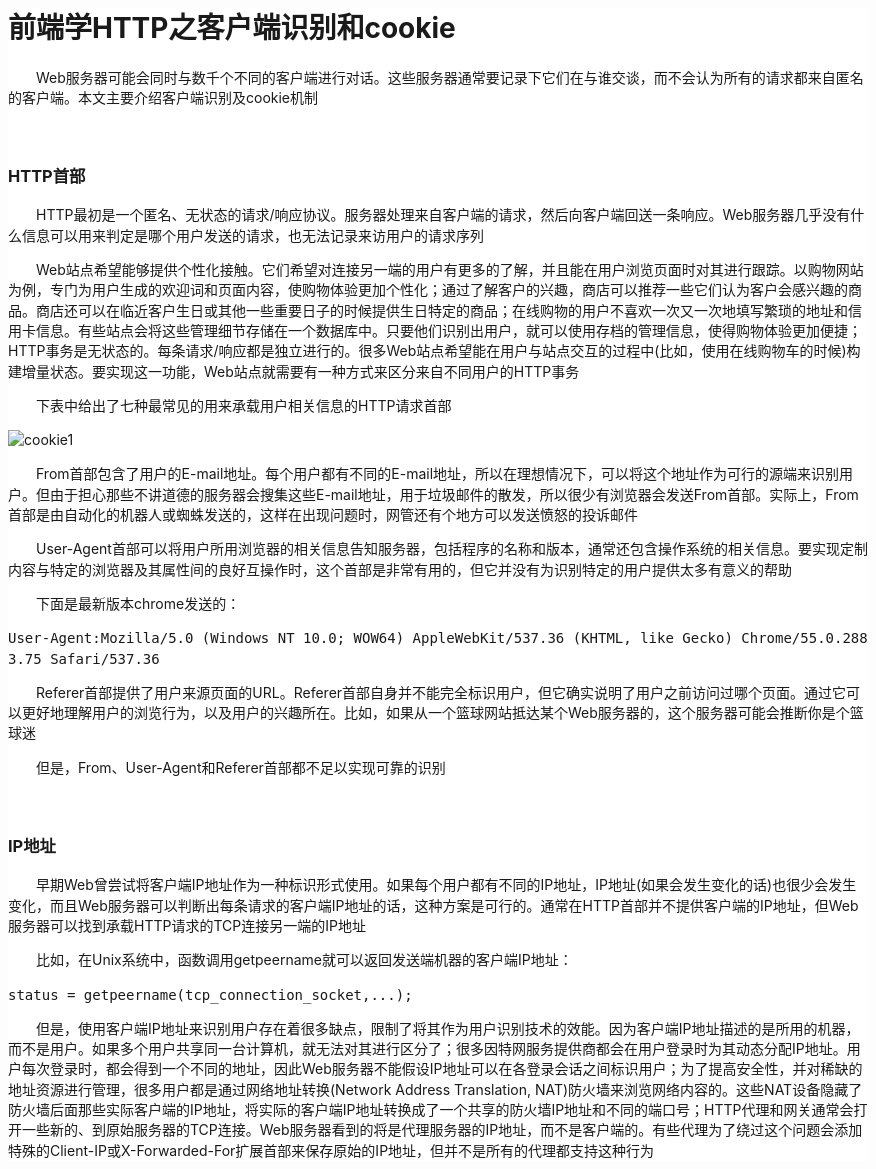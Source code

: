 # 前端学HTTP之客户端识别和cookie

&emsp;&emsp;Web服务器可能会同时与数千个不同的客户端进行对话。这些服务器通常要记录下它们在与谁交谈，而不会认为所有的请求都来自匿名的客户端。本文主要介绍客户端识别及cookie机制

&nbsp;

### HTTP首部

&emsp;&emsp;HTTP最初是一个匿名、无状态的请求/响应协议。服务器处理来自客户端的请求，然后向客户端回送一条响应。Web服务器几乎没有什么信息可以用来判定是哪个用户发送的请求，也无法记录来访用户的请求序列

&emsp;&emsp;Web站点希望能够提供个性化接触。它们希望对连接另一端的用户有更多的了解，并且能在用户浏览页面时对其进行跟踪。以购物网站为例，专门为用户生成的欢迎词和页面内容，使购物体验更加个性化；通过了解客户的兴趣，商店可以推荐一些它们认为客户会感兴趣的商品。商店还可以在临近客户生日或其他一些重要日子的时候提供生日特定的商品；在线购物的用户不喜欢一次又一次地填写繁琐的地址和信用卡信息。有些站点会将这些管理细节存储在一个数据库中。只要他们识别出用户，就可以使用存档的管理信息，使得购物体验更加便捷；HTTP事务是无状态的。每条请求/响应都是独立进行的。很多Web站点希望能在用户与站点交互的过程中(比如，使用在线购物车的时候)构建增量状态。要实现这一功能，Web站点就需要有一种方式来区分来自不同用户的HTTP事务

&emsp;&emsp;下表中给出了七种最常见的用来承载用户相关信息的HTTP请求首部

![cookie1](https://pic.xiaohuochai.site/blog/HTTP_cookie1.jpg)

&emsp;&emsp;From首部包含了用户的E-mail地址。每个用户都有不同的E-mail地址，所以在理想情况下，可以将这个地址作为可行的源端来识别用户。但由于担心那些不讲道德的服务器会搜集这些E-mail地址，用于垃圾邮件的散发，所以很少有浏览器会发送From首部。实际上，From首部是由自动化的机器人或蜘蛛发送的，这样在出现问题时，网管还有个地方可以发送愤怒的投诉邮件

&emsp;&emsp;User-Agent首部可以将用户所用浏览器的相关信息告知服务器，包括程序的名称和版本，通常还包含操作系统的相关信息。要实现定制内容与特定的浏览器及其属性间的良好互操作时，这个首部是非常有用的，但它并没有为识别特定的用户提供太多有意义的帮助

&emsp;&emsp;下面是最新版本chrome发送的：

<div>
<pre>User-Agent:Mozilla/5.0 (Windows NT 10.0; WOW64) AppleWebKit/537.36 (KHTML, like Gecko) Chrome/55.0.2883.75 Safari/537.36</pre>
</div>

&emsp;&emsp;Referer首部提供了用户来源页面的URL。Referer首部自身并不能完全标识用户，但它确实说明了用户之前访问过哪个页面。通过它可以更好地理解用户的浏览行为，以及用户的兴趣所在。比如，如果从一个篮球网站抵达某个Web服务器的，这个服务器可能会推断你是个篮球迷

&emsp;&emsp;但是，From、User-Agent和Referer首部都不足以实现可靠的识别

&nbsp;

### IP地址

&emsp;&emsp;早期Web曾尝试将客户端IP地址作为一种标识形式使用。如果每个用户都有不同的IP地址，IP地址(如果会发生变化的话)也很少会发生变化，而且Web服务器可以判断出每条请求的客户端IP地址的话，这种方案是可行的。通常在HTTP首部并不提供客户端的IP地址，但Web服务器可以找到承载HTTP请求的TCP连接另一端的IP地址

&emsp;&emsp;比如，在Unix系统中，函数调用getpeername就可以返回发送端机器的客户端IP地址：

<div>
<pre>status = getpeername(tcp_connection_socket,...);</pre>
</div>

&emsp;&emsp;但是，使用客户端IP地址来识别用户存在着很多缺点，限制了将其作为用户识别技术的效能。因为客户端IP地址描述的是所用的机器，而不是用户。如果多个用户共享同一台计算机，就无法对其进行区分了；很多因特网服务提供商都会在用户登录时为其动态分配IP地址。用户每次登录时，都会得到一个不同的地址，因此Web服务器不能假设IP地址可以在各登录会话之间标识用户；为了提高安全性，并对稀缺的地址资源进行管理，很多用户都是通过网络地址转换(Network Address Translation, NAT)防火墙来浏览网络内容的。这些NAT设备隐藏了防火墙后面那些实际客户端的IP地址，将实际的客户端IP地址转换成了一个共享的防火墙IP地址和不同的端口号；HTTP代理和网关通常会打开一些新的、到原始服务器的TCP连接。Web服务器看到的将是代理服务器的IP地址，而不是客户端的。有些代理为了绕过这个问题会添加特殊的Client-IP或X-Forwarded-For扩展首部来保存原始的IP地址，但并不是所有的代理都支持这种行为
